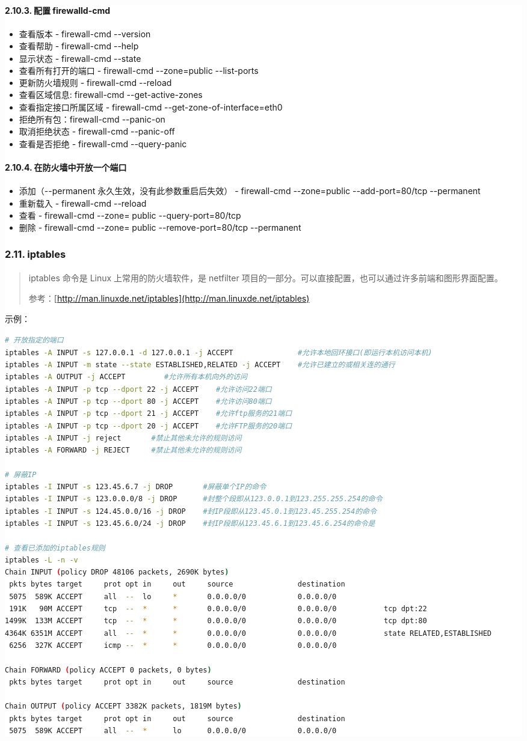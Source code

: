 #### 2.10.3. 配置 firewalld-cmd

* 查看版本 - firewall-cmd --version
* 查看帮助 - firewall-cmd --help
* 显示状态 - firewall-cmd --state
* 查看所有打开的端口 - firewall-cmd --zone=public --list-ports
* 更新防火墙规则 - firewall-cmd --reload
* 查看区域信息: firewall-cmd --get-active-zones
* 查看指定接口所属区域 - firewall-cmd --get-zone-of-interface=eth0
* 拒绝所有包：firewall-cmd --panic-on
* 取消拒绝状态 - firewall-cmd --panic-off
* 查看是否拒绝 - firewall-cmd --query-panic

#### 2.10.4. 在防火墙中开放一个端口

* 添加（--permanent 永久生效，没有此参数重启后失效） - firewall-cmd --zone=public --add-port=80/tcp --permanent
* 重新载入 - firewall-cmd --reload
* 查看 - firewall-cmd --zone= public --query-port=80/tcp
* 删除 - firewall-cmd --zone= public --remove-port=80/tcp --permanent

### 2.11. iptables

> iptables 命令是 Linux 上常用的防火墙软件，是 netfilter 项目的一部分。可以直接配置，也可以通过许多前端和图形界面配置。
>
> 参考：[http://man.linuxde.net/iptables](http://man.linuxde.net/iptables)

示例：

```bash
# 开放指定的端口
iptables -A INPUT -s 127.0.0.1 -d 127.0.0.1 -j ACCEPT               #允许本地回环接口(即运行本机访问本机)
iptables -A INPUT -m state --state ESTABLISHED,RELATED -j ACCEPT    #允许已建立的或相关连的通行
iptables -A OUTPUT -j ACCEPT         #允许所有本机向外的访问
iptables -A INPUT -p tcp --dport 22 -j ACCEPT    #允许访问22端口
iptables -A INPUT -p tcp --dport 80 -j ACCEPT    #允许访问80端口
iptables -A INPUT -p tcp --dport 21 -j ACCEPT    #允许ftp服务的21端口
iptables -A INPUT -p tcp --dport 20 -j ACCEPT    #允许FTP服务的20端口
iptables -A INPUT -j reject       #禁止其他未允许的规则访问
iptables -A FORWARD -j REJECT     #禁止其他未允许的规则访问

# 屏蔽IP
iptables -I INPUT -s 123.45.6.7 -j DROP       #屏蔽单个IP的命令
iptables -I INPUT -s 123.0.0.0/8 -j DROP      #封整个段即从123.0.0.1到123.255.255.254的命令
iptables -I INPUT -s 124.45.0.0/16 -j DROP    #封IP段即从123.45.0.1到123.45.255.254的命令
iptables -I INPUT -s 123.45.6.0/24 -j DROP    #封IP段即从123.45.6.1到123.45.6.254的命令是

# 查看已添加的iptables规则
iptables -L -n -v
Chain INPUT (policy DROP 48106 packets, 2690K bytes)
 pkts bytes target     prot opt in     out     source               destination
 5075  589K ACCEPT     all  --  lo     *       0.0.0.0/0            0.0.0.0/0
 191K   90M ACCEPT     tcp  --  *      *       0.0.0.0/0            0.0.0.0/0           tcp dpt:22
1499K  133M ACCEPT     tcp  --  *      *       0.0.0.0/0            0.0.0.0/0           tcp dpt:80
4364K 6351M ACCEPT     all  --  *      *       0.0.0.0/0            0.0.0.0/0           state RELATED,ESTABLISHED
 6256  327K ACCEPT     icmp --  *      *       0.0.0.0/0            0.0.0.0/0

Chain FORWARD (policy ACCEPT 0 packets, 0 bytes)
 pkts bytes target     prot opt in     out     source               destination

Chain OUTPUT (policy ACCEPT 3382K packets, 1819M bytes)
 pkts bytes target     prot opt in     out     source               destination
 5075  589K ACCEPT     all  --  *      lo      0.0.0.0/0            0.0.0.0/0
```
